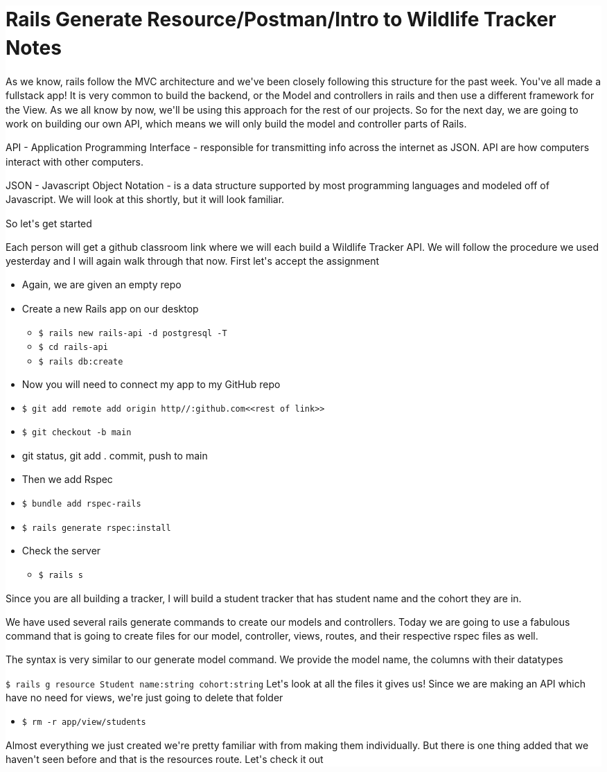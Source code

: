 # Rails Generate Resource/Postman/Intro to Wildlife Tracker Notes

As we know, rails follow the MVC architecture and we've been closely following this structure for the past week. You've all made a fullstack app!
It is very common to build the backend, or the Model and controllers in rails and then use a different framework for the View. As we all know by now, we'll be using this approach for the rest of our projects. So for the next day, we are going to work on building our own API, which means we will only build the model and controller parts of Rails.

API - Application Programming Interface - responsible for transmitting info across the internet as JSON. API are how computers interact with other computers.

JSON - Javascript Object Notation - is a data structure supported by most programming languages and modeled off of Javascript. We will look at this shortly, but it will look familiar.

So let's get started

Each person will get a github classroom link where we will each build a Wildlife Tracker API. We will follow the procedure we used yesterday and I will again walk through that now. First let's accept the assignment

- Again, we are given an empty repo
- Create a new Rails app on our desktop
  - `$ rails new rails-api -d postgresql -T`
  - `$ cd rails-api`
  - `$ rails db:create`
- Now you will need to connect my app to my GitHub repo
- `$ git add remote add origin http//:github.com<<rest of link>>`
- `$ git checkout -b main`
- git status, git add . commit, push to main

- Then we add Rspec
- `$ bundle add rspec-rails`
- `$ rails generate rspec:install`
- Check the server
  - `$ rails s`

Since you are all building a tracker, I will build a student tracker that has student name and the cohort they are in.

We have used several rails generate commands to create our models and controllers. Today we are going to use a fabulous command that is going to create files for our model, controller, views, routes, and their respective rspec files as well.

The syntax is very similar to our generate model command. We provide the model name, the columns with their datatypes

`$ rails g resource Student name:string cohort:string`
Let's look at all the files it gives us!
Since we are making an API which have no need for views, we're just going to delete that folder

- `$ rm -r app/view/students`

Almost everything we just created we're pretty familiar with from making them individually. But there is one thing added that we haven't seen before and that is the resources route. Let's check it out
